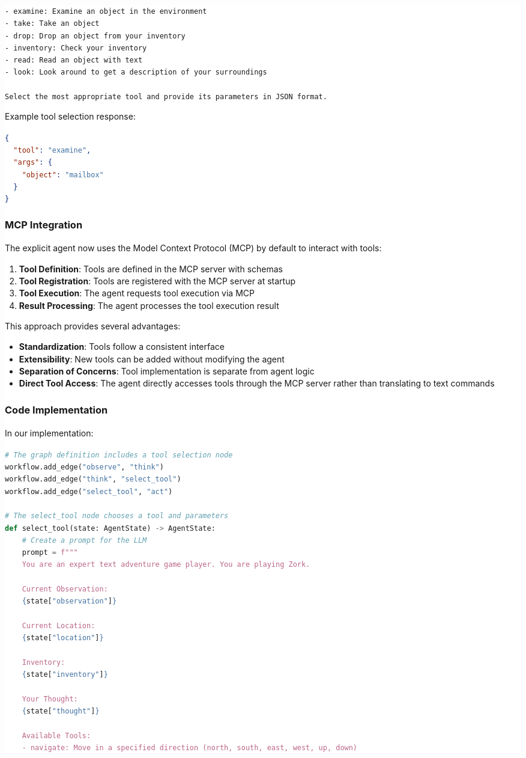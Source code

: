 ```
- examine: Examine an object in the environment
- take: Take an object
- drop: Drop an object from your inventory
- inventory: Check your inventory
- read: Read an object with text
- look: Look around to get a description of your surroundings

Select the most appropriate tool and provide its parameters in JSON format.
```

Example tool selection response:
```json
{
  "tool": "examine",
  "args": {
    "object": "mailbox"
  }
}
```

### MCP Integration

The explicit agent now uses the Model Context Protocol (MCP) by default to interact with tools:

1. **Tool Definition**: Tools are defined in the MCP server with schemas
2. **Tool Registration**: Tools are registered with the MCP server at startup
3. **Tool Execution**: The agent requests tool execution via MCP
4. **Result Processing**: The agent processes the tool execution result

This approach provides several advantages:
- **Standardization**: Tools follow a consistent interface
- **Extensibility**: New tools can be added without modifying the agent
- **Separation of Concerns**: Tool implementation is separate from agent logic
- **Direct Tool Access**: The agent directly accesses tools through the MCP server rather than translating to text commands

### Code Implementation

In our implementation:

```python
# The graph definition includes a tool selection node
workflow.add_edge("observe", "think")
workflow.add_edge("think", "select_tool")
workflow.add_edge("select_tool", "act")

# The select_tool node chooses a tool and parameters
def select_tool(state: AgentState) -> AgentState:
    # Create a prompt for the LLM
    prompt = f"""
    You are an expert text adventure game player. You are playing Zork.
    
    Current Observation:
    {state["observation"]}
    
    Current Location:
    {state["location"]}
    
    Inventory:
    {state["inventory"]}
    
    Your Thought:
    {state["thought"]}
    
    Available Tools:
    - navigate: Move in a specified direction (north, south, east, west, up, down)
```
